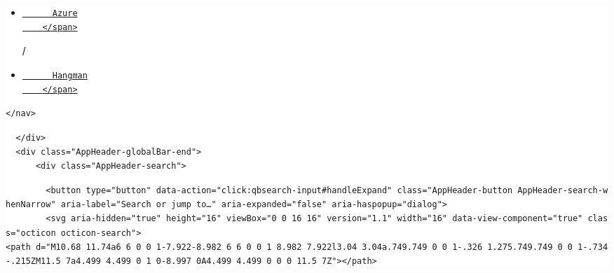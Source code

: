   <div class="AppHeader-context-full">
    <nav role="navigation" aria-label="Page context">
      <ul role="list" class="list-style-none">
    <li>
      <a data-analytics-event="{&quot;category&quot;:&quot;SiteHeaderComponent&quot;,&quot;action&quot;:&quot;context_region_crumb&quot;,&quot;label&quot;:&quot;Azure&quot;,&quot;screen_size&quot;:&quot;full&quot;}" data-hovercard-type="organization" data-hovercard-url="/orgs/Azure/hovercard" data-octo-click="hovercard-link-click" data-octo-dimensions="link_type:self" href="https://github.com/Azure" data-view-component="true" class="AppHeader-context-item">
        <span class="AppHeader-context-item-label  ">

          Azure
        </span>

</a>
        <span class="AppHeader-context-item-separator">/</span>
    </li>
    <li>
      <a data-analytics-event="{&quot;category&quot;:&quot;SiteHeaderComponent&quot;,&quot;action&quot;:&quot;context_region_crumb&quot;,&quot;label&quot;:&quot;Hangman&quot;,&quot;screen_size&quot;:&quot;full&quot;}" href="https://github.com/Azure/Hangman" data-view-component="true" class="AppHeader-context-item">
        <span class="AppHeader-context-item-label  ">

          Hangman
        </span>

</a>
    </li>
</ul>

    </nav>
  </div>
</div>

      </div>
      <div class="AppHeader-globalBar-end">
          <div class="AppHeader-search">
              


<qbsearch-input class="search-input" data-scope="repo:Azure/Hangman" data-custom-scopes-path="/search/custom_scopes" data-delete-custom-scopes-csrf="gAjUVunCvgWxa_yxZpHi-MPGoBG1Q09zu3UXFpK6sRcCVqwKNwYEe9GedZ4AGbrktvjxz59PZ_MPtzC9kLbrXw" data-max-custom-scopes="10" data-header-redesign-enabled="true" data-initial-value="" data-blackbird-suggestions-path="/search/suggestions" data-jump-to-suggestions-path="/_graphql/GetSuggestedNavigationDestinations" data-current-repository="Azure/Hangman" data-current-org="Azure" data-current-owner="" data-logged-in="true" data-copilot-chat-enabled="false" data-blackbird-indexed-repo-csrf="&lt;input type=&quot;hidden&quot; value=&quot;DIqNnygN0Chdsxzren32fhfEtnasJ0T_gXuezpUTCG4ZFnLIsUe2rEYZRxZOX3QqgV4SORI42jZqf9n2vvg8AQ&quot; data-csrf=&quot;true&quot; /&gt;" data-catalyst="">
  <div class="search-input-container search-with-dialog position-relative d-flex flex-row flex-items-center height-auto color-bg-transparent border-0 color-fg-subtle mx-0" data-action="click:qbsearch-input#searchInputContainerClicked">
      
            <button type="button" data-action="click:qbsearch-input#handleExpand" class="AppHeader-button AppHeader-search-whenNarrow" aria-label="Search or jump to…" aria-expanded="false" aria-haspopup="dialog">
            <svg aria-hidden="true" height="16" viewBox="0 0 16 16" version="1.1" width="16" data-view-component="true" class="octicon octicon-search">
    <path d="M10.68 11.74a6 6 0 0 1-7.922-8.982 6 6 0 0 1 8.982 7.922l3.04 3.04a.749.749 0 0 1-.326 1.275.749.749 0 0 1-.734-.215ZM11.5 7a4.499 4.499 0 1 0-8.997 0A4.499 4.499 0 0 0 11.5 7Z"></path>
</svg>
          </button>
